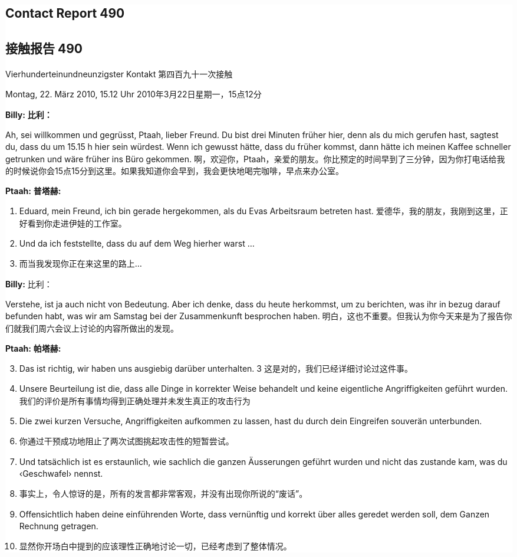 ## Contact Report 490
## 接触报告 490

Vierhunderteinundneunzigster Kontakt
第四百九十一次接触

Montag, 22. März 2010, 15.12 Uhr
2010年3月22日星期一，15点12分

**Billy:**
**比利：**

Ah, sei willkommen und gegrüsst, Ptaah, lieber Freund. Du bist drei Minuten früher hier, denn als du mich gerufen hast, sagtest du, dass du um 15.15 h hier sein würdest. Wenn ich gewusst hätte, dass du früher kommst, dann hätte ich meinen Kaffee schneller getrunken und wäre früher ins Büro gekommen.
啊，欢迎你，Ptaah，亲爱的朋友。你比预定的时间早到了三分钟，因为你打电话给我的时候说你会15点15分到这里。如果我知道你会早到，我会更快地喝完咖啡，早点来办公室。

**Ptaah:**
**普塔赫:**

1. Eduard, mein Freund, ich bin gerade hergekommen, als du Evas Arbeitsraum betreten hast.
爱德华，我的朋友，我刚到这里，正好看到你走进伊娃的工作室。

2. Und da ich feststellte, dass du auf dem Weg hierher warst …
2. 而当我发现你正在来这里的路上…

**Billy:**
比利：

Verstehe, ist ja auch nicht von Bedeutung. Aber ich denke, dass du heute herkommst, um zu berichten, was ihr in bezug darauf befunden habt, was wir am Samstag bei der Zusammenkunft besprochen haben.
明白，这也不重要。但我认为你今天来是为了报告你们就我们周六会议上讨论的内容所做出的发现。

**Ptaah:**
**帕塔赫:**

3. Das ist richtig, wir haben uns ausgiebig darüber unterhalten.
3 这是对的，我们已经详细讨论过这件事。

4. Unsere Beurteilung ist die, dass alle Dinge in korrekter Weise behandelt und keine eigentliche Angriffigkeiten geführt wurden.
我们的评价是所有事情均得到正确处理并未发生真正的攻击行为

5. Die zwei kurzen Versuche, Angriffigkeiten aufkommen zu lassen, hast du durch dein Eingreifen souverän unterbunden.
5. 你通过干预成功地阻止了两次试图挑起攻击性的短暂尝试。

6. Und tatsächlich ist es erstaunlich, wie sachlich die ganzen Äusserungen geführt wurden und nicht das zustande kam, was du ‹Geschwafel› nennst.
6. 事实上，令人惊讶的是，所有的发言都非常客观，并没有出现你所说的“废话”。

7. Offensichtlich haben deine einführenden Worte, dass vernünftig und korrekt über alles geredet werden soll, dem Ganzen Rechnung getragen.
7. 显然你开场白中提到的应该理性正确地讨论一切，已经考虑到了整体情况。
